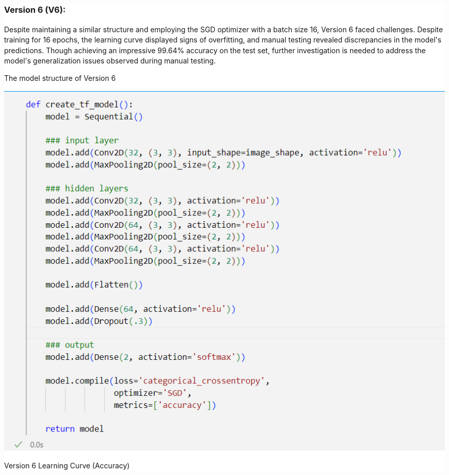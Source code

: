 
### **Version 6** (V6):<br>
Despite maintaining a similar structure and employing the SGD optimizer with a batch size 16, Version 6 faced challenges. Despite training for 16 epochs, the learning curve displayed signs of overfitting, and manual testing revealed discrepancies in the model's predictions. Though achieving an impressive 99.64% accuracy on the test set, further investigation is needed to address the model's generalization issues observed during manual testing.

The model structure of Version 6

![Model Structure](/readme_images/v6_model.png)

Version 6 Learning Curve (Accuracy)
